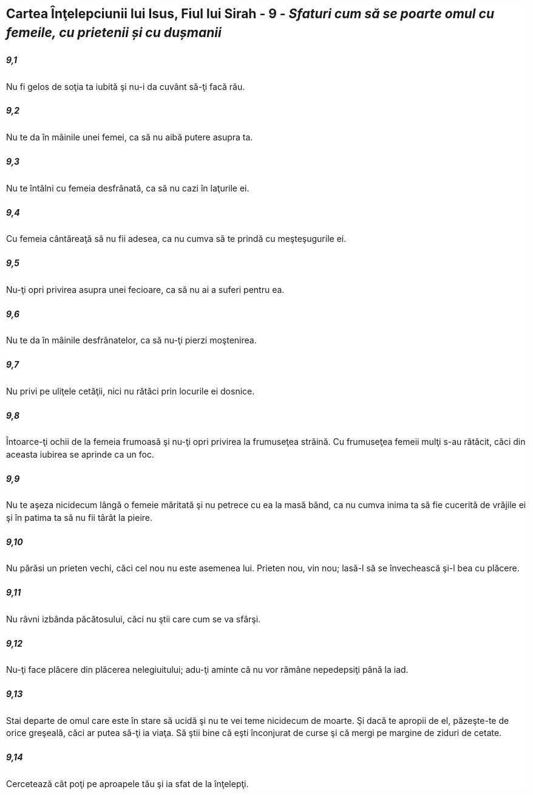 
## Cartea Înţelepciunii lui Isus, Fiul lui Sirah - 9 - *Sfaturi cum să se poarte omul cu femeile, cu prietenii și cu dușmanii*

##### 9,1
Nu fi gelos de soţia ta iubită şi nu-i da cuvânt să-ţi facă rău.

##### 9,2
Nu te da în mâinile unei femei, ca să nu aibă putere asupra ta.

##### 9,3
Nu te întâlni cu femeia desfrânată, ca să nu cazi în laţurile ei.

##### 9,4
Cu femeia cântăreaţă să nu fii adesea, ca nu cumva să te prindă cu meşteşugurile ei.

##### 9,5
Nu-ţi opri privirea asupra unei fecioare, ca să nu ai a suferi pentru ea.

##### 9,6
Nu te da în mâinile desfrânatelor, ca să nu-ţi pierzi moştenirea.

##### 9,7
Nu privi pe uliţele cetăţii, nici nu rătăci prin locurile ei dosnice.

##### 9,8
Întoarce-ţi ochii de la femeia frumoasă şi nu-ţi opri privirea la frumuseţea străină. Cu frumuseţea femeii mulţi s-au rătăcit, căci din aceasta iubirea se aprinde ca un foc.

##### 9,9
Nu te aşeza nicidecum lângă o femeie măritată şi nu petrece cu ea la masă bând, ca nu cumva inima ta să fie cucerită de vrăjile ei şi în patima ta să nu fii târât la pieire.

##### 9,10
Nu părăsi un prieten vechi, căci cel nou nu este asemenea lui. Prieten nou, vin nou; lasă-l să se învechească şi-l bea cu plăcere.

##### 9,11
Nu râvni izbânda păcătosului, căci nu ştii care cum se va sfârşi.

##### 9,12
Nu-ţi face plăcere din plăcerea nelegiuitului; adu-ţi aminte că nu vor rămâne nepedepsiţi până la iad.

##### 9,13
Stai departe de omul care este în stare să ucidă şi nu te vei teme nicidecum de moarte. Şi dacă te apropii de el, păzeşte-te de orice greşeală, căci ar putea să-ţi ia viaţa. Să ştii bine că eşti înconjurat de curse şi că mergi pe margine de ziduri de cetate.

##### 9,14
Cercetează cât poţi pe aproapele tău şi ia sfat de la înţelepţi.
